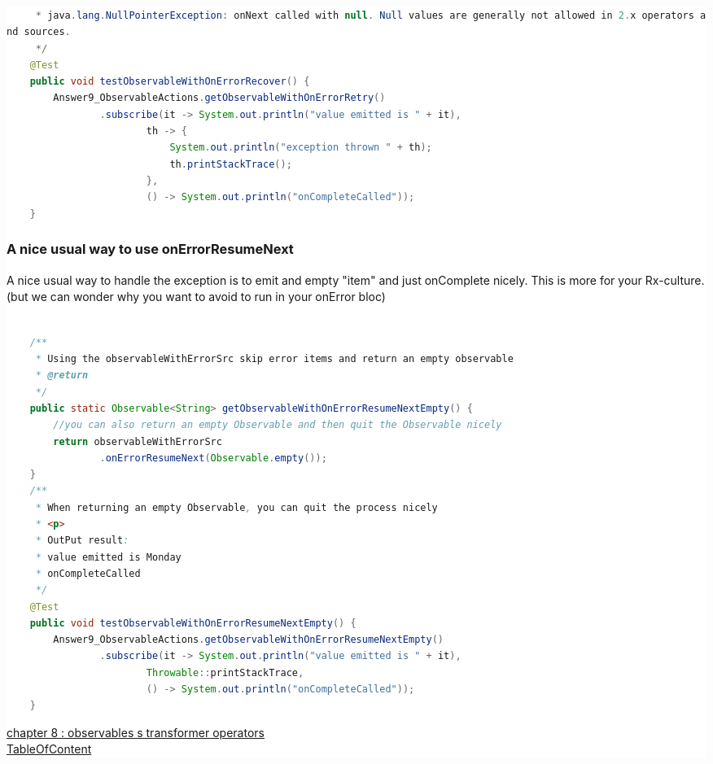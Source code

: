 ```java
     * java.lang.NullPointerException: onNext called with null. Null values are generally not allowed in 2.x operators and sources.
     */
    @Test
    public void testObservableWithOnErrorRecover() {
        Answer9_ObservableActions.getObservableWithOnErrorRetry()
                .subscribe(it -> System.out.println("value emitted is " + it),
                        th -> {
                            System.out.println("exception thrown " + th);
                            th.printStackTrace();
                        },
                        () -> System.out.println("onCompleteCalled"));
    }
```
### A nice usual way to use onErrorResumeNext
A nice usual way to handle the exception is to emit and empty "item" and just onComplete nicely. This is more for your Rx-culture.  
(but we can wonder why you want to avoid to run in your onError bloc)
```java
    
    /**
     * Using the observableWithErrorSrc skip error items and return an empty observable
     * @return
     */
    public static Observable<String> getObservableWithOnErrorResumeNextEmpty() {
        //you can also return an empty Observable and then quit the Observable nicely
        return observableWithErrorSrc
                .onErrorResumeNext(Observable.empty());
    }
    /**
     * When returning an empty Observable, you can quit the process nicely
     * <p>
     * OutPut result:
     * value emitted is Monday
     * onCompleteCalled
     */
    @Test
    public void testObservableWithOnErrorResumeNextEmpty() {
        Answer9_ObservableActions.getObservableWithOnErrorResumeNextEmpty()
                .subscribe(it -> System.out.println("value emitted is " + it),
                        Throwable::printStackTrace,
                        () -> System.out.println("onCompleteCalled"));
    }
```


[chapter 8 : observables s transformer operators](Doc8_ObservableCollectionOperator.md)  
[TableOfContent](index.md)





[Chapter 9: Observable's action operators]: #chapter-9-observables-action-operators


